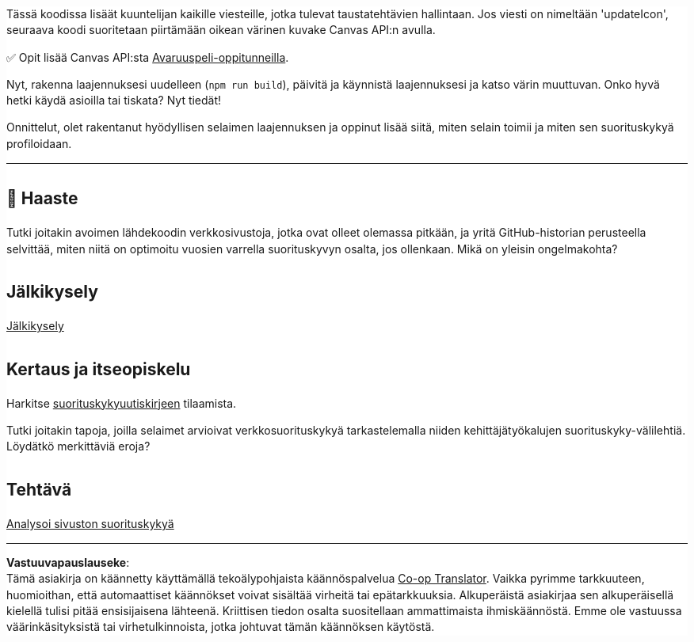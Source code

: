Tässä koodissa lisäät kuuntelijan kaikille viesteille, jotka tulevat taustatehtävien hallintaan. Jos viesti on nimeltään 'updateIcon', seuraava koodi suoritetaan piirtämään oikean värinen kuvake Canvas API:n avulla.

✅ Opit lisää Canvas API:sta [Avaruuspeli-oppitunneilla](../../6-space-game/2-drawing-to-canvas/README.md).

Nyt, rakenna laajennuksesi uudelleen (`npm run build`), päivitä ja käynnistä laajennuksesi ja katso värin muuttuvan. Onko hyvä hetki käydä asioilla tai tiskata? Nyt tiedät!

Onnittelut, olet rakentanut hyödyllisen selaimen laajennuksen ja oppinut lisää siitä, miten selain toimii ja miten sen suorituskykyä profiloidaan.

---

## 🚀 Haaste

Tutki joitakin avoimen lähdekoodin verkkosivustoja, jotka ovat olleet olemassa pitkään, ja yritä GitHub-historian perusteella selvittää, miten niitä on optimoitu vuosien varrella suorituskyvyn osalta, jos ollenkaan. Mikä on yleisin ongelmakohta?

## Jälkikysely

[Jälkikysely](https://ff-quizzes.netlify.app/web/quiz/28)

## Kertaus ja itseopiskelu

Harkitse [suorituskykyuutiskirjeen](https://perf.email/) tilaamista.

Tutki joitakin tapoja, joilla selaimet arvioivat verkkosuorituskykyä tarkastelemalla niiden kehittäjätyökalujen suorituskyky-välilehtiä. Löydätkö merkittäviä eroja?

## Tehtävä

[Analysoi sivuston suorituskykyä](assignment.md)

---

**Vastuuvapauslauseke**:  
Tämä asiakirja on käännetty käyttämällä tekoälypohjaista käännöspalvelua [Co-op Translator](https://github.com/Azure/co-op-translator). Vaikka pyrimme tarkkuuteen, huomioithan, että automaattiset käännökset voivat sisältää virheitä tai epätarkkuuksia. Alkuperäistä asiakirjaa sen alkuperäisellä kielellä tulisi pitää ensisijaisena lähteenä. Kriittisen tiedon osalta suositellaan ammattimaista ihmiskäännöstä. Emme ole vastuussa väärinkäsityksistä tai virhetulkinnoista, jotka johtuvat tämän käännöksen käytöstä.